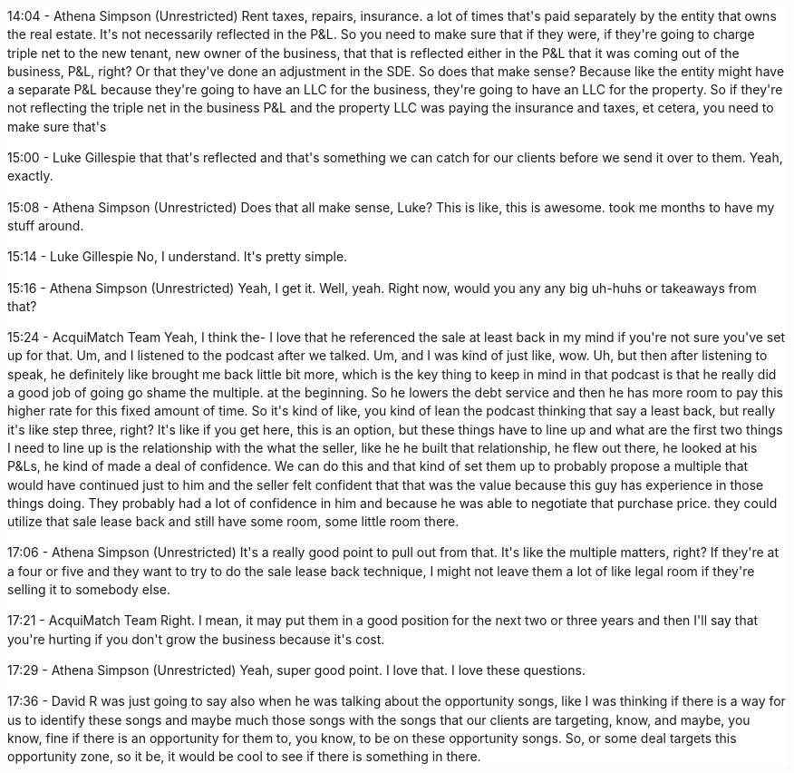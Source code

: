 14:04 - Athena Simpson (Unrestricted)
  Rent taxes, repairs, insurance. a lot of times that's paid separately by the entity that owns the real estate. It's not necessarily reflected in the P&L.  So you need to make sure that if they were, if they're going to charge triple net to the new tenant, new owner of the business, that that is reflected either in the P&L that it was coming out of the business, P&L, right?  Or that they've done an adjustment in the SDE. So does that make sense? Because like the entity might have a separate P&L because they're going to have an LLC for the business, they're going to have an LLC for the property.  So if they're not reflecting the triple net in the business P&L and the property LLC was paying the insurance and taxes, et cetera, you need to make sure that's

15:00 - Luke Gillespie
  that that's reflected and that's something we can catch for our clients before we send it over to them. Yeah, exactly.

15:08 - Athena Simpson (Unrestricted)
  Does that all make sense, Luke? This is like, this is awesome. took me months to have my stuff around.

15:14 - Luke Gillespie
  No, I understand. It's pretty simple.

15:16 - Athena Simpson (Unrestricted)
  Yeah, I get it. Well, yeah. Right now, would you any any big uh-huhs or takeaways from that?

15:24 - AcquiMatch Team
  Yeah, I think the- I love that he referenced the sale at least back in my mind if you're not sure you've set up for that.  Um, and I listened to the podcast after we talked. Um, and I was kind of just like, wow. Uh, but then after listening to speak, he definitely like brought me back little bit more, which is the key thing to keep in mind in that podcast is that he really did a good job of going go shame the multiple.  at the beginning. So he lowers the debt service and then he has more room to pay this higher rate for this fixed amount of time.  So it's kind of like, you kind of lean the podcast thinking that say a least back, but really it's like step three, right?  It's like if you get here, this is an option, but these things have to line up and what are the first two things I need to line up is the relationship with the what the seller, like he he built that relationship, he flew out there, he looked at his P&Ls, he kind of made a deal of confidence.  We can do this and that kind of set them up to probably propose a multiple that would have continued just to him and the seller felt confident that that was the value because this guy has experience in those things doing.  They probably had a lot of confidence in him and because he was able to negotiate that purchase price. they could utilize that sale lease back and still have some room, some little room there.

17:06 - Athena Simpson (Unrestricted)
  It's a really good point to pull out from that. It's like the multiple matters, right? If they're at a four or five and they want to try to do the sale lease back technique, I might not leave them a lot of like legal room if they're selling it to somebody else.

17:21 - AcquiMatch Team
  Right. I mean, it may put them in a good position for the next two or three years and then I'll say that you're hurting if you don't grow the business because it's cost.

17:29 - Athena Simpson (Unrestricted)
  Yeah, super good point. I love that. I love these questions.

17:36 - David R
  was just going to say also when he was talking about the opportunity songs, like I was thinking if there is a way for us to identify these songs and maybe much those songs with the songs that our clients are targeting, know, and maybe, you know, fine if there is an opportunity for them to, you know, to be on these opportunity songs.  So, or some deal targets this opportunity zone, so it be, it would be cool to see if there is something in there.
